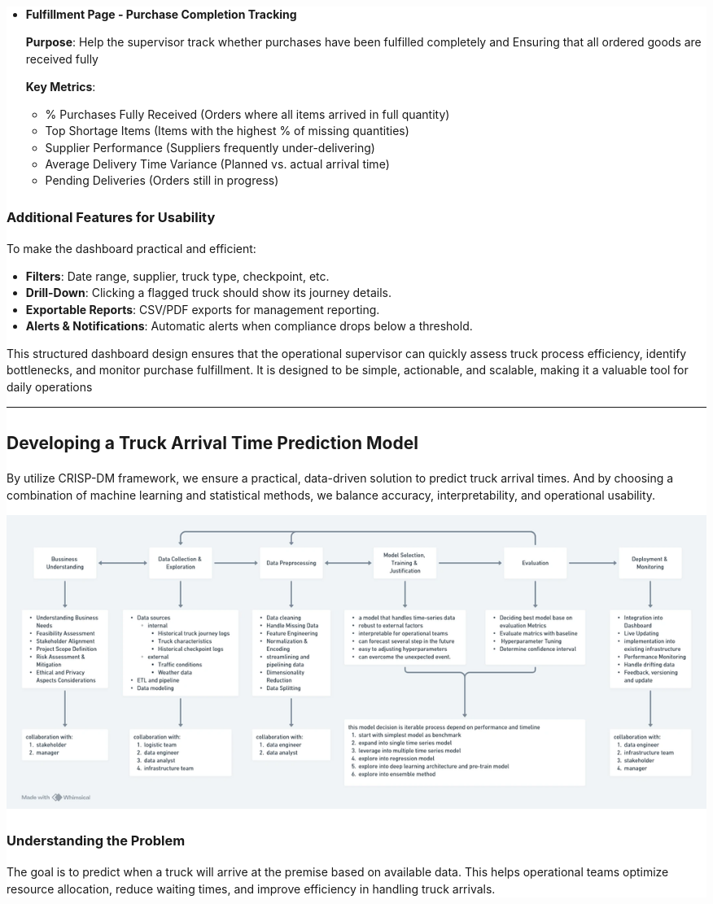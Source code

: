 - **Fulfillment Page - Purchase Completion Tracking**
	
	**Purpose**: Help the supervisor track whether purchases have been fulfilled completely and Ensuring that all ordered goods are received fully

	**Key Metrics**:
	- % Purchases Fully Received (Orders where all items arrived in full quantity)
	- Top Shortage Items (Items with the highest % of missing quantities)
	- Supplier Performance (Suppliers frequently under-delivering)
	- Average Delivery Time Variance (Planned vs. actual arrival time)
	- Pending Deliveries (Orders still in progress)


### **Additional Features for Usability**
To make the dashboard practical and efficient:
  - **Filters**: Date range, supplier, truck type, checkpoint, etc.
  - **Drill-Down**: Clicking a flagged truck should show its journey details.
  - **Exportable Reports**: CSV/PDF exports for management reporting.
  - **Alerts & Notifications**: Automatic alerts when compliance drops below a threshold.

This structured dashboard design ensures that the operational supervisor can quickly assess truck process efficiency, identify bottlenecks, and monitor purchase fulfillment. It is designed to be simple, actionable, and scalable, making it a valuable tool for daily operations

---

## **Developing a Truck Arrival Time Prediction Model**

By utilize CRISP-DM framework, we ensure a practical, data-driven solution to predict truck arrival times. And by choosing a combination of machine learning and statistical methods, we balance accuracy, interpretability, and operational usability.

<img src="/assets/images/machine learning/end to end/end_05.webp" alt="drawing"/>

### **Understanding the Problem**
The goal is to predict when a truck will arrive at the premise based on available data. This helps operational teams optimize resource allocation, reduce waiting times, and improve efficiency in handling truck arrivals.
